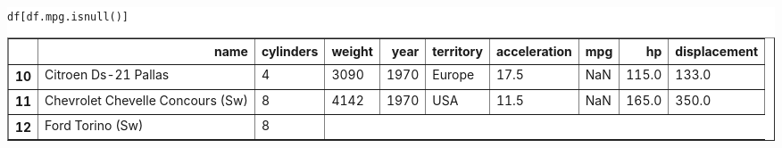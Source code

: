 


```python
df[df.mpg.isnull()]
```




<div>
<style scoped>
    .dataframe tbody tr th:only-of-type {
        vertical-align: middle;
    }

    .dataframe tbody tr th {
        vertical-align: top;
    }

    .dataframe thead th {
        text-align: right;
    }
</style>
<table border="1" class="dataframe">
  <thead>
    <tr style="text-align: right;">
      <th></th>
      <th>name</th>
      <th>cylinders</th>
      <th>weight</th>
      <th>year</th>
      <th>territory</th>
      <th>acceleration</th>
      <th>mpg</th>
      <th>hp</th>
      <th>displacement</th>
    </tr>
  </thead>
  <tbody>
    <tr>
      <th>10</th>
      <td>Citroen Ds-21 Pallas</td>
      <td>4</td>
      <td>3090</td>
      <td>1970</td>
      <td>Europe</td>
      <td>17.5</td>
      <td>NaN</td>
      <td>115.0</td>
      <td>133.0</td>
    </tr>
    <tr>
      <th>11</th>
      <td>Chevrolet Chevelle Concours (Sw)</td>
      <td>8</td>
      <td>4142</td>
      <td>1970</td>
      <td>USA</td>
      <td>11.5</td>
      <td>NaN</td>
      <td>165.0</td>
      <td>350.0</td>
    </tr>
    <tr>
      <th>12</th>
      <td>Ford Torino (Sw)</td>
      <td>8</td>